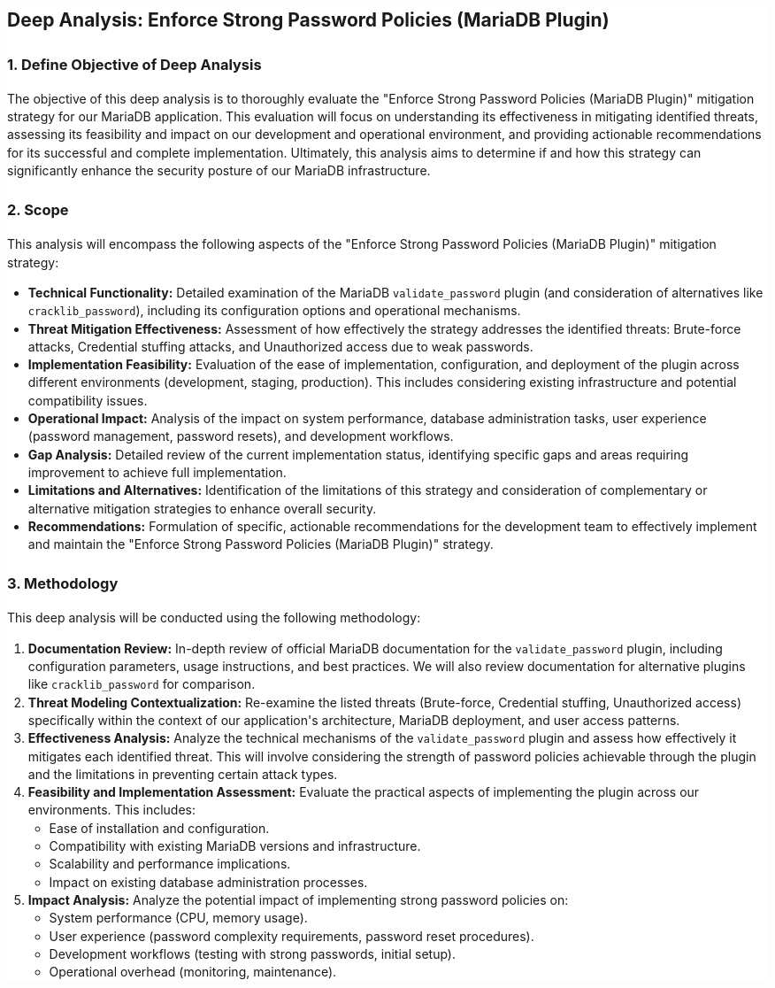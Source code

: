 ## Deep Analysis: Enforce Strong Password Policies (MariaDB Plugin)

### 1. Define Objective of Deep Analysis

The objective of this deep analysis is to thoroughly evaluate the "Enforce Strong Password Policies (MariaDB Plugin)" mitigation strategy for our MariaDB application. This evaluation will focus on understanding its effectiveness in mitigating identified threats, assessing its feasibility and impact on our development and operational environment, and providing actionable recommendations for its successful and complete implementation.  Ultimately, this analysis aims to determine if and how this strategy can significantly enhance the security posture of our MariaDB infrastructure.

### 2. Scope

This analysis will encompass the following aspects of the "Enforce Strong Password Policies (MariaDB Plugin)" mitigation strategy:

*   **Technical Functionality:**  Detailed examination of the MariaDB `validate_password` plugin (and consideration of alternatives like `cracklib_password`), including its configuration options and operational mechanisms.
*   **Threat Mitigation Effectiveness:** Assessment of how effectively the strategy addresses the identified threats: Brute-force attacks, Credential stuffing attacks, and Unauthorized access due to weak passwords.
*   **Implementation Feasibility:** Evaluation of the ease of implementation, configuration, and deployment of the plugin across different environments (development, staging, production). This includes considering existing infrastructure and potential compatibility issues.
*   **Operational Impact:** Analysis of the impact on system performance, database administration tasks, user experience (password management, password resets), and development workflows.
*   **Gap Analysis:**  Detailed review of the current implementation status, identifying specific gaps and areas requiring improvement to achieve full implementation.
*   **Limitations and Alternatives:**  Identification of the limitations of this strategy and consideration of complementary or alternative mitigation strategies to enhance overall security.
*   **Recommendations:**  Formulation of specific, actionable recommendations for the development team to effectively implement and maintain the "Enforce Strong Password Policies (MariaDB Plugin)" strategy.

### 3. Methodology

This deep analysis will be conducted using the following methodology:

1.  **Documentation Review:**  In-depth review of official MariaDB documentation for the `validate_password` plugin, including configuration parameters, usage instructions, and best practices.  We will also review documentation for alternative plugins like `cracklib_password` for comparison.
2.  **Threat Modeling Contextualization:** Re-examine the listed threats (Brute-force, Credential stuffing, Unauthorized access) specifically within the context of our application's architecture, MariaDB deployment, and user access patterns.
3.  **Effectiveness Analysis:**  Analyze the technical mechanisms of the `validate_password` plugin and assess how effectively it mitigates each identified threat. This will involve considering the strength of password policies achievable through the plugin and the limitations in preventing certain attack types.
4.  **Feasibility and Implementation Assessment:** Evaluate the practical aspects of implementing the plugin across our environments. This includes:
    *   Ease of installation and configuration.
    *   Compatibility with existing MariaDB versions and infrastructure.
    *   Scalability and performance implications.
    *   Impact on existing database administration processes.
5.  **Impact Analysis:** Analyze the potential impact of implementing strong password policies on:
    *   System performance (CPU, memory usage).
    *   User experience (password complexity requirements, password reset procedures).
    *   Development workflows (testing with strong passwords, initial setup).
    *   Operational overhead (monitoring, maintenance).